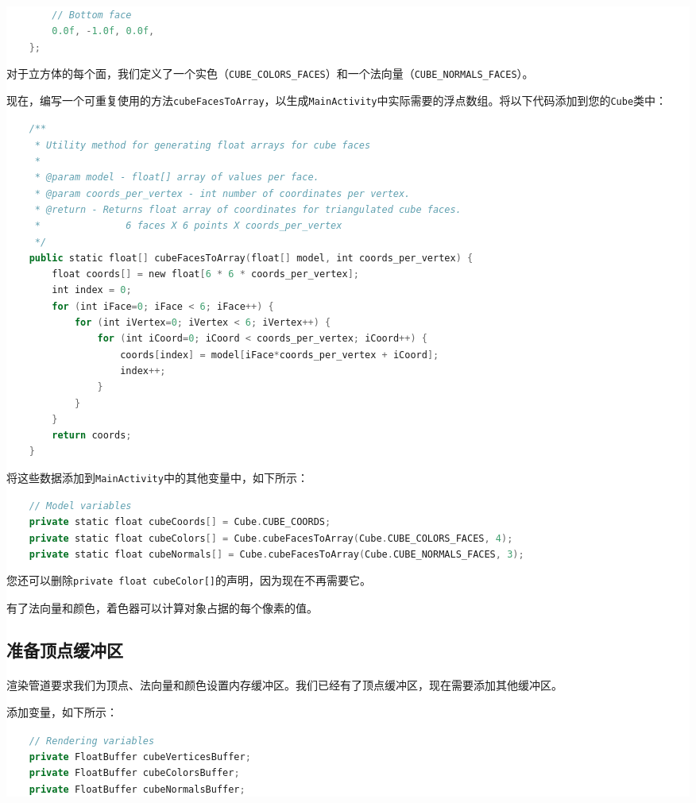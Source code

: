 ```kt
        // Bottom face
        0.0f, -1.0f, 0.0f,
    };
```

对于立方体的每个面，我们定义了一个实色（`CUBE_COLORS_FACES`）和一个法向量（`CUBE_NORMALS_FACES`）。

现在，编写一个可重复使用的方法`cubeFacesToArray`，以生成`MainActivity`中实际需要的浮点数组。将以下代码添加到您的`Cube`类中：

```kt
    /**
     * Utility method for generating float arrays for cube faces
     *
     * @param model - float[] array of values per face.
     * @param coords_per_vertex - int number of coordinates per vertex.
     * @return - Returns float array of coordinates for triangulated cube faces.
     *               6 faces X 6 points X coords_per_vertex
     */
    public static float[] cubeFacesToArray(float[] model, int coords_per_vertex) {
        float coords[] = new float[6 * 6 * coords_per_vertex];
        int index = 0;
        for (int iFace=0; iFace < 6; iFace++) {
            for (int iVertex=0; iVertex < 6; iVertex++) {
                for (int iCoord=0; iCoord < coords_per_vertex; iCoord++) {
                    coords[index] = model[iFace*coords_per_vertex + iCoord];
                    index++;
                }
            }
        }
        return coords;
    }
```

将这些数据添加到`MainActivity`中的其他变量中，如下所示：

```kt
    // Model variables
    private static float cubeCoords[] = Cube.CUBE_COORDS;
    private static float cubeColors[] = Cube.cubeFacesToArray(Cube.CUBE_COLORS_FACES, 4);
    private static float cubeNormals[] = Cube.cubeFacesToArray(Cube.CUBE_NORMALS_FACES, 3);
```

您还可以删除`private float cubeColor[]`的声明，因为现在不再需要它。

有了法向量和颜色，着色器可以计算对象占据的每个像素的值。

## 准备顶点缓冲区

渲染管道要求我们为顶点、法向量和颜色设置内存缓冲区。我们已经有了顶点缓冲区，现在需要添加其他缓冲区。

添加变量，如下所示：

```kt
    // Rendering variables
    private FloatBuffer cubeVerticesBuffer;
    private FloatBuffer cubeColorsBuffer;
    private FloatBuffer cubeNormalsBuffer;
```
